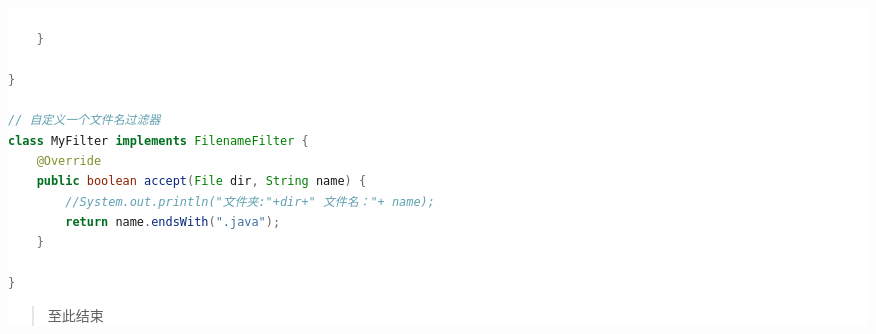 ```java

    }

}

// 自定义一个文件名过滤器
class MyFilter implements FilenameFilter {
    @Override
    public boolean accept(File dir, String name) {
        //System.out.println("文件夹:"+dir+" 文件名："+ name);
        return name.endsWith(".java");
    }

}
```

>至此结束
